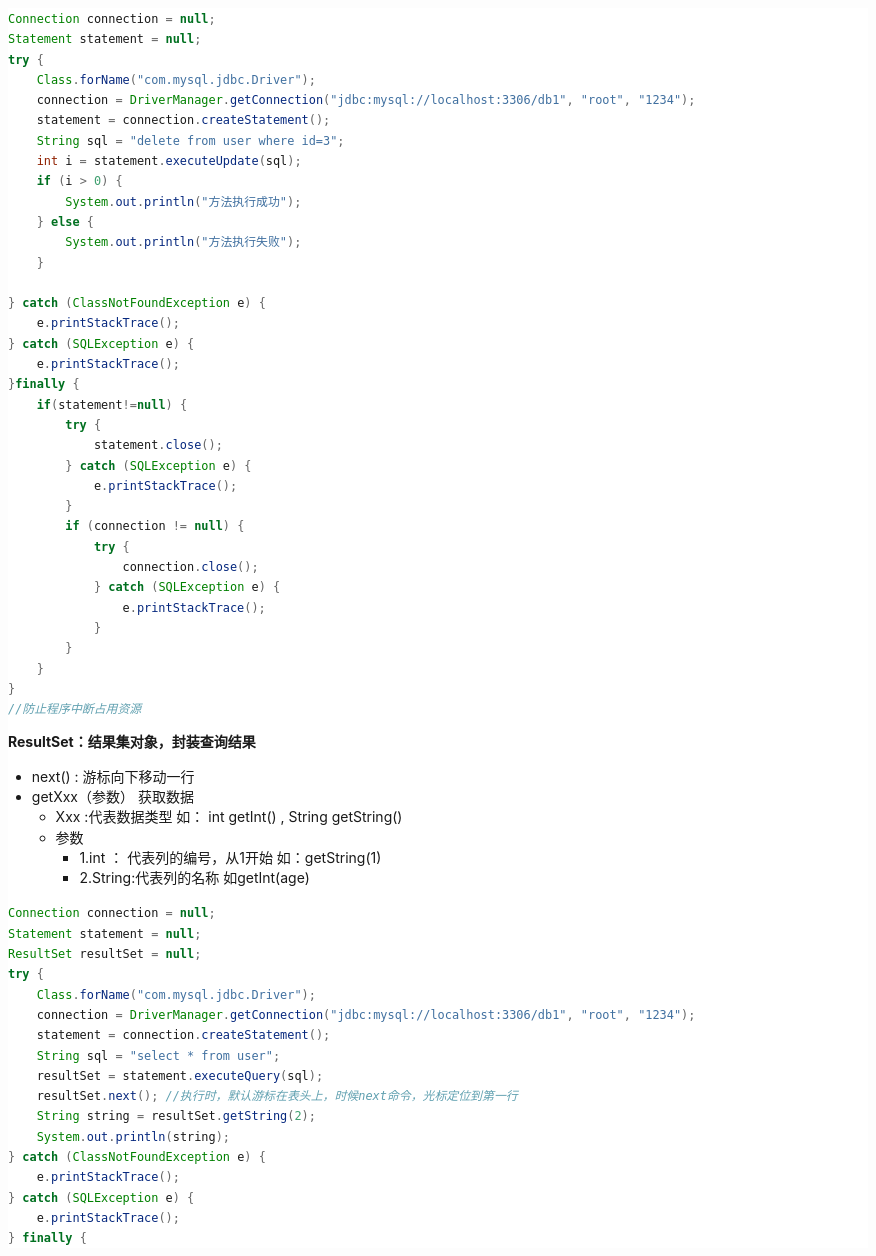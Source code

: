 ```java
Connection connection = null;
Statement statement = null;
try {
    Class.forName("com.mysql.jdbc.Driver");
    connection = DriverManager.getConnection("jdbc:mysql://localhost:3306/db1", "root", "1234");
    statement = connection.createStatement();
    String sql = "delete from user where id=3";
    int i = statement.executeUpdate(sql);
    if (i > 0) {
        System.out.println("方法执行成功");
    } else {
        System.out.println("方法执行失败");
    }

} catch (ClassNotFoundException e) {
    e.printStackTrace();
} catch (SQLException e) {
    e.printStackTrace();
}finally {
    if(statement!=null) {
        try {
            statement.close();
        } catch (SQLException e) {
            e.printStackTrace();
        }
        if (connection != null) {
            try {
                connection.close();
            } catch (SQLException e) {
                e.printStackTrace();
            }
        }
    }
}
//防止程序中断占用资源
```

**ResultSet：结果集对象，封装查询结果**

* next() : 游标向下移动一行
* getXxx（参数）  获取数据
  * Xxx :代表数据类型    如：     int  getInt()       ,      String  getString()
  * 参数
    * 1.int  ： 代表列的编号，从1开始  如：getString(1)
    * 2.String:代表列的名称   如getInt(age)

```java
Connection connection = null;
Statement statement = null;
ResultSet resultSet = null;
try {
    Class.forName("com.mysql.jdbc.Driver");
    connection = DriverManager.getConnection("jdbc:mysql://localhost:3306/db1", "root", "1234");
    statement = connection.createStatement();
    String sql = "select * from user";
    resultSet = statement.executeQuery(sql);
    resultSet.next(); //执行时，默认游标在表头上，时候next命令，光标定位到第一行
    String string = resultSet.getString(2);
    System.out.println(string);
} catch (ClassNotFoundException e) {
    e.printStackTrace();
} catch (SQLException e) {
    e.printStackTrace();
} finally {
```